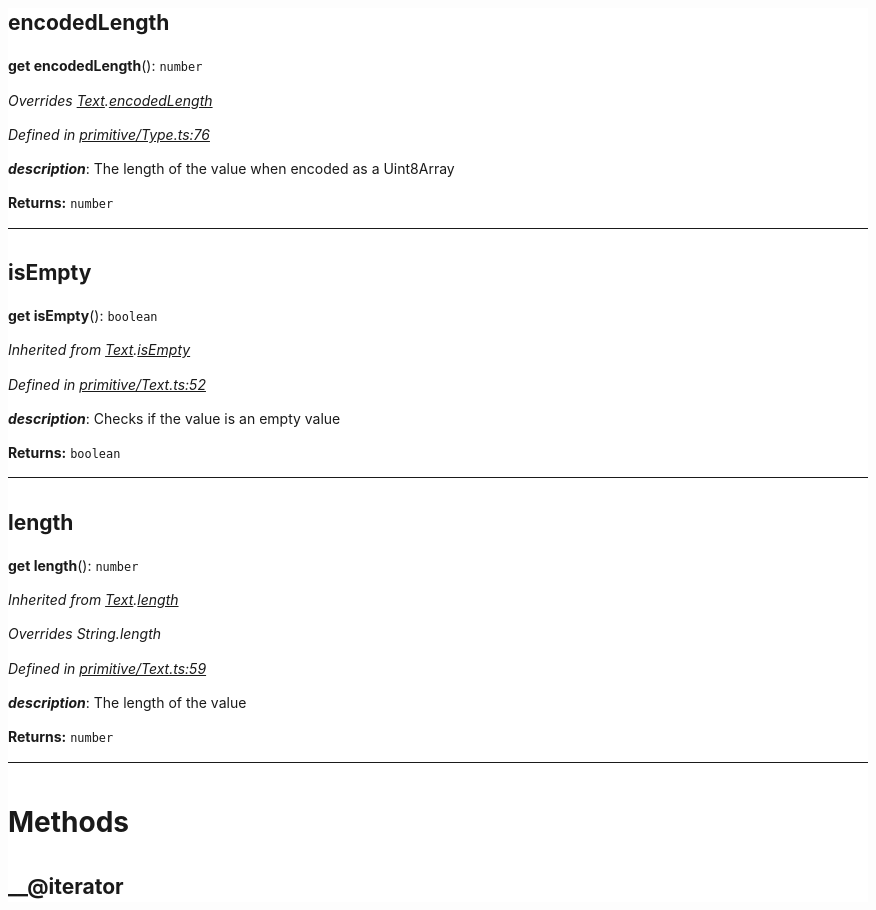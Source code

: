 ##  encodedLength

**get encodedLength**(): `number`

*Overrides [Text](_primitive_text_.text.md).[encodedLength](_primitive_text_.text.md#encodedlength)*

*Defined in [primitive/Type.ts:76](https://github.com/polkadot-js/api/blob/1ed1bfa/packages/types/src/primitive/Type.ts#L76)*

*__description__*: The length of the value when encoded as a Uint8Array

**Returns:** `number`

___
<a id="isempty"></a>

##  isEmpty

**get isEmpty**(): `boolean`

*Inherited from [Text](_primitive_text_.text.md).[isEmpty](_primitive_text_.text.md#isempty)*

*Defined in [primitive/Text.ts:52](https://github.com/polkadot-js/api/blob/1ed1bfa/packages/types/src/primitive/Text.ts#L52)*

*__description__*: Checks if the value is an empty value

**Returns:** `boolean`

___
<a id="length"></a>

##  length

**get length**(): `number`

*Inherited from [Text](_primitive_text_.text.md).[length](_primitive_text_.text.md#length)*

*Overrides String.length*

*Defined in [primitive/Text.ts:59](https://github.com/polkadot-js/api/blob/1ed1bfa/packages/types/src/primitive/Text.ts#L59)*

*__description__*: The length of the value

**Returns:** `number`

___

# Methods

<a id="___iterator"></a>

##  __@iterator
